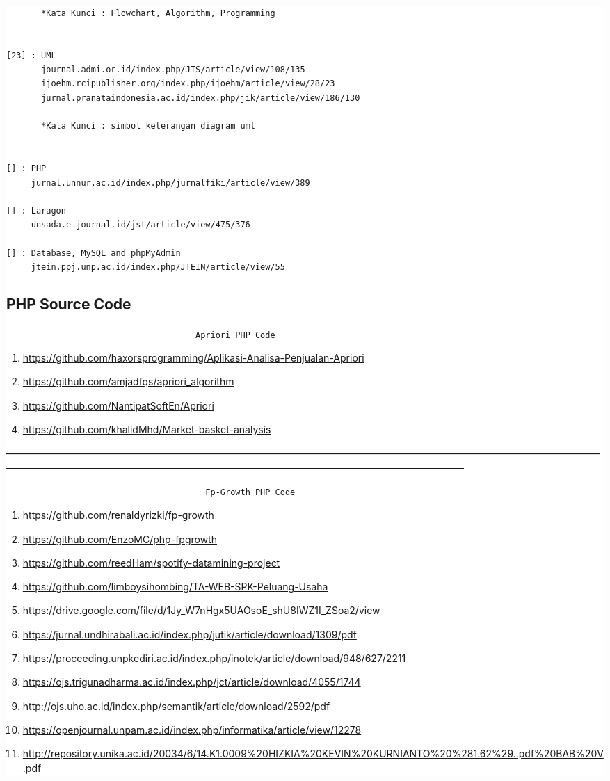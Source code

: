            *Kata Kunci : Flowchart, Algorithm, Programming


    [23] : UML
           journal.admi.or.id/index.php/JTS/article/view/108/135
           ijoehm.rcipublisher.org/index.php/ijoehm/article/view/28/23
           jurnal.pranataindonesia.ac.id/index.php/jik/article/view/186/130

           *Kata Kunci : simbol keterangan diagram uml


    [] : PHP
         jurnal.unnur.ac.id/index.php/jurnalfiki/article/view/389

    [] : Laragon
         unsada.e-journal.id/jst/article/view/475/376

    [] : Database, MySQL and phpMyAdmin
         jtein.ppj.unp.ac.id/index.php/JTEIN/article/view/55

## PHP Source Code
                                          Apriori PHP Code


1. https://github.com/haxorsprogramming/Aplikasi-Analisa-Penjualan-Apriori

2. https://github.com/amjadfqs/apriori_algorithm

3. https://github.com/NantipatSoftEn/Apriori

4. https://github.com/khalidMhd/Market-basket-analysis


————————————————————————————————————————————————————————————————————————————————————————————————————————————


                                            Fp-Growth PHP Code


1. https://github.com/renaldyrizki/fp-growth

2. https://github.com/EnzoMC/php-fpgrowth

3. https://github.com/reedHam/spotify-datamining-project

4. https://github.com/limboysihombing/TA-WEB-SPK-Peluang-Usaha

5. https://drive.google.com/file/d/1Jy_W7nHgx5UAOsoE_shU8IWZ1I_ZSoa2/view

6. https://jurnal.undhirabali.ac.id/index.php/jutik/article/download/1309/pdf

7. https://proceeding.unpkediri.ac.id/index.php/inotek/article/download/948/627/2211

8. https://ojs.trigunadharma.ac.id/index.php/jct/article/download/4055/1744

9. http://ojs.uho.ac.id/index.php/semantik/article/download/2592/pdf

10. https://openjournal.unpam.ac.id/index.php/informatika/article/view/12278

11. http://repository.unika.ac.id/20034/6/14.K1.0009%20HIZKIA%20KEVIN%20KURNIANTO%20%281.62%29..pdf%20BAB%20V.pdf
